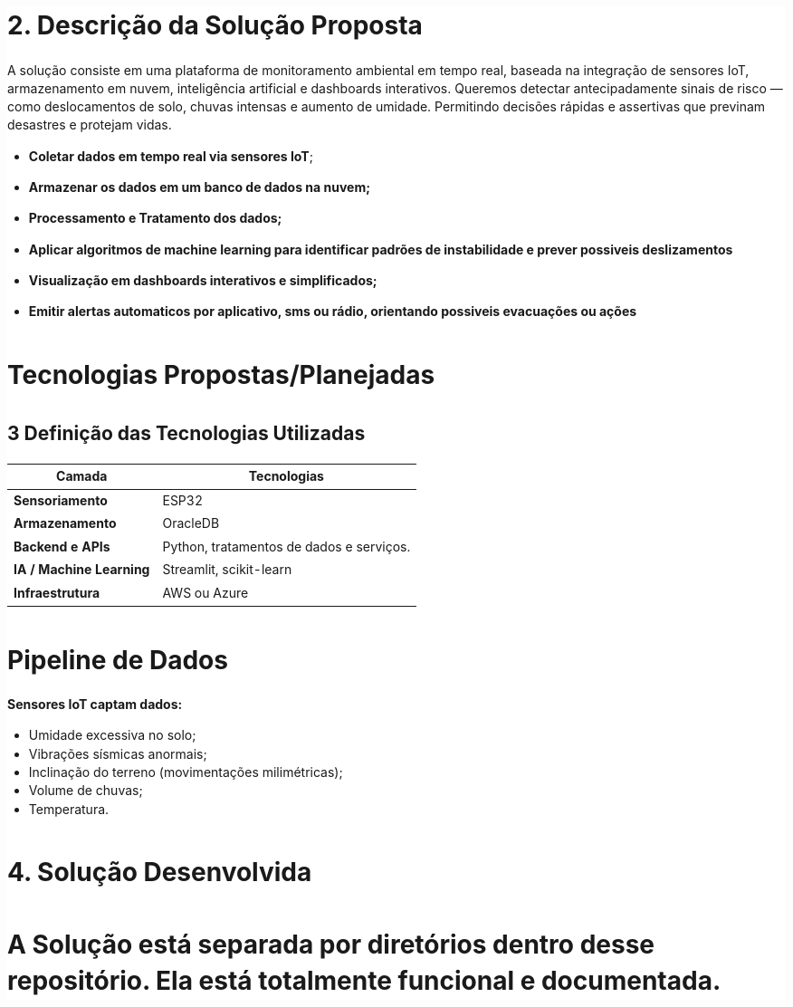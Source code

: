 # <a name="c2"></a>2. Descrição da Solução Proposta

A solução consiste em uma plataforma de monitoramento ambiental em tempo real, baseada na integração de sensores IoT, armazenamento em nuvem, inteligência artificial e dashboards interativos. Queremos detectar antecipadamente sinais de risco — como deslocamentos de solo, chuvas intensas e aumento de umidade. Permitindo decisões rápidas e assertivas que previnam desastres e protejam vidas.

- **Coletar dados em tempo real via sensores IoT**;

- **Armazenar os dados em um banco de dados na nuvem;**
  
- **Processamento e Tratamento dos dados;**

- **Aplicar algoritmos de machine learning para identificar padrões de instabilidade e prever possiveis deslizamentos**

- **Visualização em dashboards interativos e simplificados;**

- **Emitir alertas automaticos por aplicativo, sms ou rádio, orientando possiveis evacuações ou ações**


# Tecnologias Propostas/Planejadas


## <a name="c3"></a>3 Definição das Tecnologias Utilizadas

| Camada                   | Tecnologias                                         |
|--------------------------|-----------------------------------------------------|
| **Sensoriamento**        | ESP32                                               |
| **Armazenamento**        | OracleDB                                            |
| **Backend e APIs**       | Python, tratamentos de dados e serviços.            |
| **IA / Machine Learning**| Streamlit, scikit-learn                             |
| **Infraestrutura**       | AWS ou Azure                                        |


# Pipeline de Dados

**Sensores IoT captam dados:**
- Umidade excessiva no solo;
- Vibrações sísmicas anormais;
- Inclinação do terreno (movimentações milimétricas);
- Volume de chuvas;
- Temperatura.

# <a name="c4"></a>4. Solução Desenvolvida

# A Solução está separada por diretórios dentro desse repositório. Ela está totalmente funcional e documentada.
